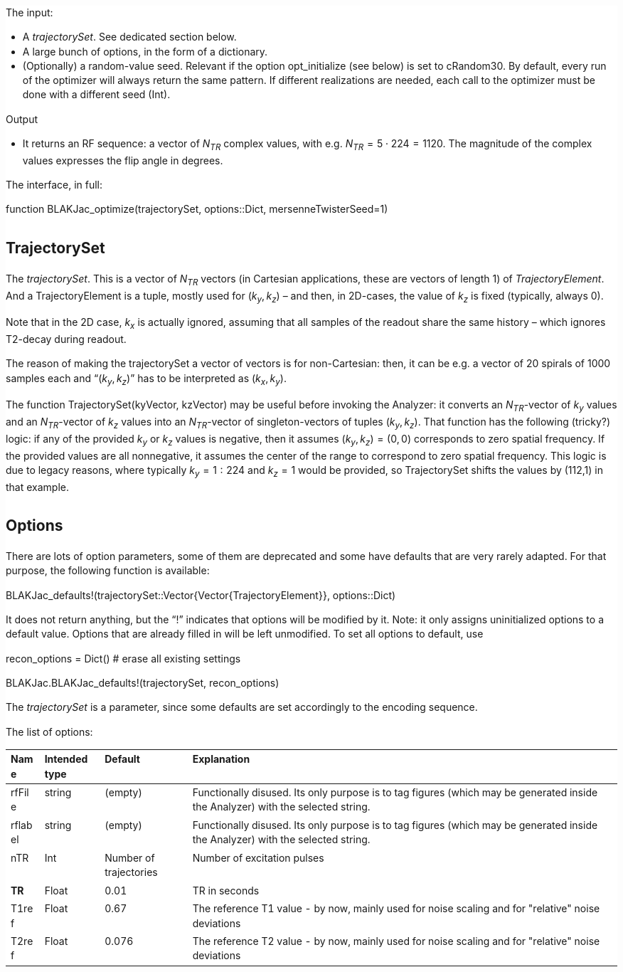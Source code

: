 The input:
* A *trajectorySet*. See dedicated section below.
* A large bunch of options, in the form of a dictionary.
* (Optionally) a random-value seed. Relevant if the option opt_initialize (see below) is set to cRandom30. By default, every run of the optimizer will always return the same pattern. If different realizations are needed, each call to the optimizer must be done with a different seed (Int).

Output
* It returns an RF sequence: a vector of $N_{TR}$ complex values, with e.g. $N_{TR}=5\cdot 224=1120$. The magnitude of the complex values expresses the flip angle in degrees.

The interface, in full:

function BLAKJac_optimize(trajectorySet, options::Dict, mersenneTwisterSeed=1)

## TrajectorySet
The *trajectorySet*. This is a vector of $N_{TR}$ vectors (in Cartesian applications, these are vectors of length 1) of *TrajectoryElement*. And a TrajectoryElement is a tuple, mostly used for $(k_y,k_z)$ – and then, in 2D-cases, the value of $k_z$ is fixed (typically, always 0).

Note that in the 2D case, $k_x$ is actually ignored, assuming that all samples of the readout share the same history – which ignores T2-decay during readout.

The reason of making the trajectorySet a vector of vectors is for non-Cartesian: then, it can be e.g. a vector of 20 spirals of 1000 samples each and “$(k_y,k_z)$” has to be interpreted as $(k_x,k_y)$.

The function TrajectorySet(kyVector, kzVector) may be useful before invoking the Analyzer: it converts an $N_{TR}$-vector of $k_y$ values and an $N_{TR}$-vector of $k_z$ values into an $N_{TR}$-vector of singleton-vectors of tuples $(k_y,k_z)$. That function has the following (tricky?) logic: if any of the provided $k_y$ or $k_z$ values is negative, then it assumes $(k_y,k_z)=(0,0)$ corresponds to zero spatial frequency. If the provided values are all nonnegative, it assumes the center of the range to correspond to zero spatial frequency. This logic is due to legacy reasons, where typically $k_y=1:224$ and $k_z=1$ would be provided, so TrajectorySet shifts the values by (112,1) in that example.

## Options
There are lots of option parameters, some of them are deprecated and some have defaults that are very rarely adapted. For that purpose, the following function is available:

BLAKJac_defaults!(trajectorySet::Vector{Vector{TrajectoryElement}}, options::Dict)

It does not return anything, but the “!” indicates that options will be modified by it. Note: it only assigns uninitialized options to a default value. Options that are already filled in will be left unmodified. To set all options to default, use

recon_options = Dict() # erase all existing settings 

BLAKJac.BLAKJac_defaults!(trajectorySet, recon_options)

The *trajectorySet* is a parameter, since some defaults are set accordingly to the encoding sequence.

The list of options:

| Name | Intended type | Default | Explanation |
| :---- | :---- | :---- | :---- |
| rfFile | string | (empty) | Functionally disused. Its only purpose is to tag figures (which may be generated inside the Analyzer) with the selected string. |
| rflabel | string | (empty) | Functionally disused. Its only purpose is to tag figures (which may be generated inside the Analyzer) with the selected string. |
| nTR | Int | Number of trajectories | Number of excitation pulses |
| **TR** | Float | 0.01 | TR in seconds | 
| T1ref | Float | 0.67 | The reference T1 value - by now, mainly used for noise scaling and for "relative" noise deviations |
| T2ref | Float | 0.076 | The reference T2 value - by now, mainly used for noise scaling and for "relative" noise deviations |